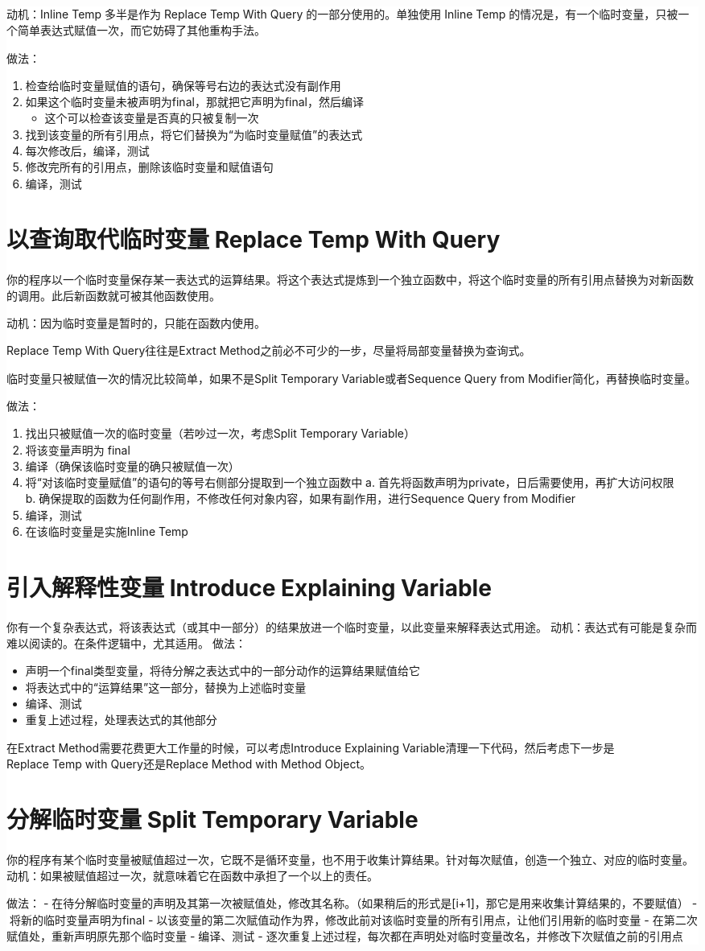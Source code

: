 动机：Inline Temp 多半是作为 Replace Temp With Query 的一部分使用的。单独使用 Inline Temp 的情况是，有一个临时变量，只被一个简单表达式赋值一次，而它妨碍了其他重构手法。

做法：
1. 检查给临时变量赋值的语句，确保等号右边的表达式没有副作用
2. 如果这个临时变量未被声明为final，那就把它声明为final，然后编译
	- 这个可以检查该变量是否真的只被复制一次
3. 找到该变量的所有引用点，将它们替换为“为临时变量赋值”的表达式
4. 每次修改后，编译，测试
5. 修改完所有的引用点，删除该临时变量和赋值语句
6. 编译，测试

# 以查询取代临时变量 Replace Temp With Query

你的程序以一个临时变量保存某一表达式的运算结果。将这个表达式提炼到一个独立函数中，将这个临时变量的所有引用点替换为对新函数的调用。此后新函数就可被其他函数使用。

动机：因为临时变量是暂时的，只能在函数内使用。

Replace Temp With Query往往是Extract Method之前必不可少的一步，尽量将局部变量替换为查询式。

临时变量只被赋值一次的情况比较简单，如果不是Split Temporary Variable或者Sequence Query from Modifier简化，再替换临时变量。

做法：
1. 找出只被赋值一次的临时变量（若吵过一次，考虑Split Temporary Variable）
2. 将该变量声明为 final
3. 编译（确保该临时变量的确只被赋值一次）
4. 将“对该临时变量赋值”的语句的等号右侧部分提取到一个独立函数中
    a. 首先将函数声明为private，日后需要使用，再扩大访问权限
	b. 确保提取的函数为任何副作用，不修改任何对象内容，如果有副作用，进行Sequence Query from Modifier
5. 编译，测试
6. 在该临时变量是实施Inline Temp

# 引入解释性变量 Introduce Explaining Variable
你有一个复杂表达式，将该表达式（或其中一部分）的结果放进一个临时变量，以此变量来解释表达式用途。
动机：表达式有可能是复杂而难以阅读的。在条件逻辑中，尤其适用。
做法：
- 声明一个final类型变量，将待分解之表达式中的一部分动作的运算结果赋值给它
- 将表达式中的“运算结果”这一部分，替换为上述临时变量
- 编译、测试
- 重复上述过程，处理表达式的其他部分

在Extract Method需要花费更大工作量的时候，可以考虑Introduce Explaining Variable清理一下代码，然后考虑下一步是Replace Temp with Query还是Replace Method with Method Object。

# 分解临时变量 Split Temporary Variable
你的程序有某个临时变量被赋值超过一次，它既不是循环变量，也不用于收集计算结果。针对每次赋值，创造一个独立、对应的临时变量。
动机：如果被赋值超过一次，就意味着它在函数中承担了一个以上的责任。

做法：
- 在待分解临时变量的声明及其第一次被赋值处，修改其名称。（如果稍后的形式是[i+1]，那它是用来收集计算结果的，不要赋值）
- 将新的临时变量声明为final
- 以该变量的第二次赋值动作为界，修改此前对该临时变量的所有引用点，让他们引用新的临时变量
- 在第二次赋值处，重新声明原先那个临时变量
- 编译、测试
- 逐次重复上述过程，每次都在声明处对临时变量改名，并修改下次赋值之前的引用点

